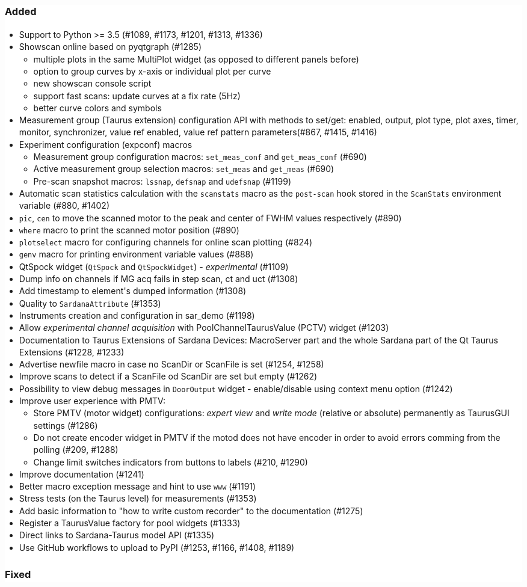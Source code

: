 ### Added

* Support to Python >= 3.5 (#1089, #1173, #1201, #1313, #1336)
* Showscan online based on pyqtgraph (#1285)
  * multiple plots in the same MultiPlot widget (as opposed to different panels before)
  * option to group curves by x-axis or individual plot per curve
  * new showscan console script
  * support fast scans: update curves at a fix rate (5Hz)
  * better curve colors and symbols
* Measurement group (Taurus extension) configuration API with methods to
  set/get: enabled, output, plot type, plot axes, timer, monitor, synchronizer,
  value ref enabled, value ref pattern parameters(#867, #1415, #1416)
* Experiment configuration (expconf) macros
  * Measurement group configuration macros: `set_meas_conf` and `get_meas_conf` (#690)
  * Active measurement group selection macros: `set_meas` and `get_meas` (#690)
  * Pre-scan snapshot macros: `lssnap`, `defsnap` and `udefsnap` (#1199)
* Automatic scan statistics calculation with the `scanstats` macro as the `post-scan`
  hook stored in the `ScanStats` environment variable (#880, #1402)
* `pic`, `cen` to move the scanned motor to the peak and center of FWHM values
  respectively (#890)
* `where` macro to print the scanned motor position (#890)
* `plotselect` macro for configuring channels for online scan plotting (#824)
* `genv` macro for printing environment variable values (#888)
* QtSpock widget (`QtSpock` and `QtSpockWidget`) - *experimental* (#1109)
* Dump info on channels if MG acq fails in step scan, ct and uct (#1308)
* Add timestamp to element's dumped information (#1308)
* Quality to `SardanaAttribute` (#1353)
* Instruments creation and configuration in sar_demo (#1198)
* Allow _experimental channel acquisition_ with PoolChannelTaurusValue (PCTV) widget (#1203)
* Documentation to Taurus Extensions of Sardana Devices: MacroServer part
  and the whole Sardana part of the Qt Taurus Extensions (#1228, #1233)
* Advertise newfile macro in case no ScanDir or ScanFile is set (#1254, #1258)
* Improve scans to detect if a ScanFile od ScanDir are set but empty (#1262)
* Possibility to view debug messages in `DoorOutput` widget - enable/disable
  using context menu option (#1242)
* Improve user experience with PMTV:
  * Store PMTV (motor widget) configurations: *expert view* and *write mode*
    (relative or absolute) permanently as TaurusGUI settings (#1286)
  * Do not create encoder widget in PMTV if the motod does not have encoder
    in order to avoid errors comming from the polling (#209, #1288)
  * Change limit switches indicators from buttons to labels (#210, #1290)
* Improve documentation (#1241)
* Better macro exception message and hint to use `www` (#1191)
* Stress tests (on the Taurus level) for measurements (#1353)
* Add basic information to "how to write custom recorder" to
  the documentation (#1275)
* Register a TaurusValue factory for pool widgets (#1333)
* Direct links to Sardana-Taurus model API (#1335)
* Use GitHub workflows to upload to PyPI (#1253, #1166, #1408, #1189)

### Fixed
